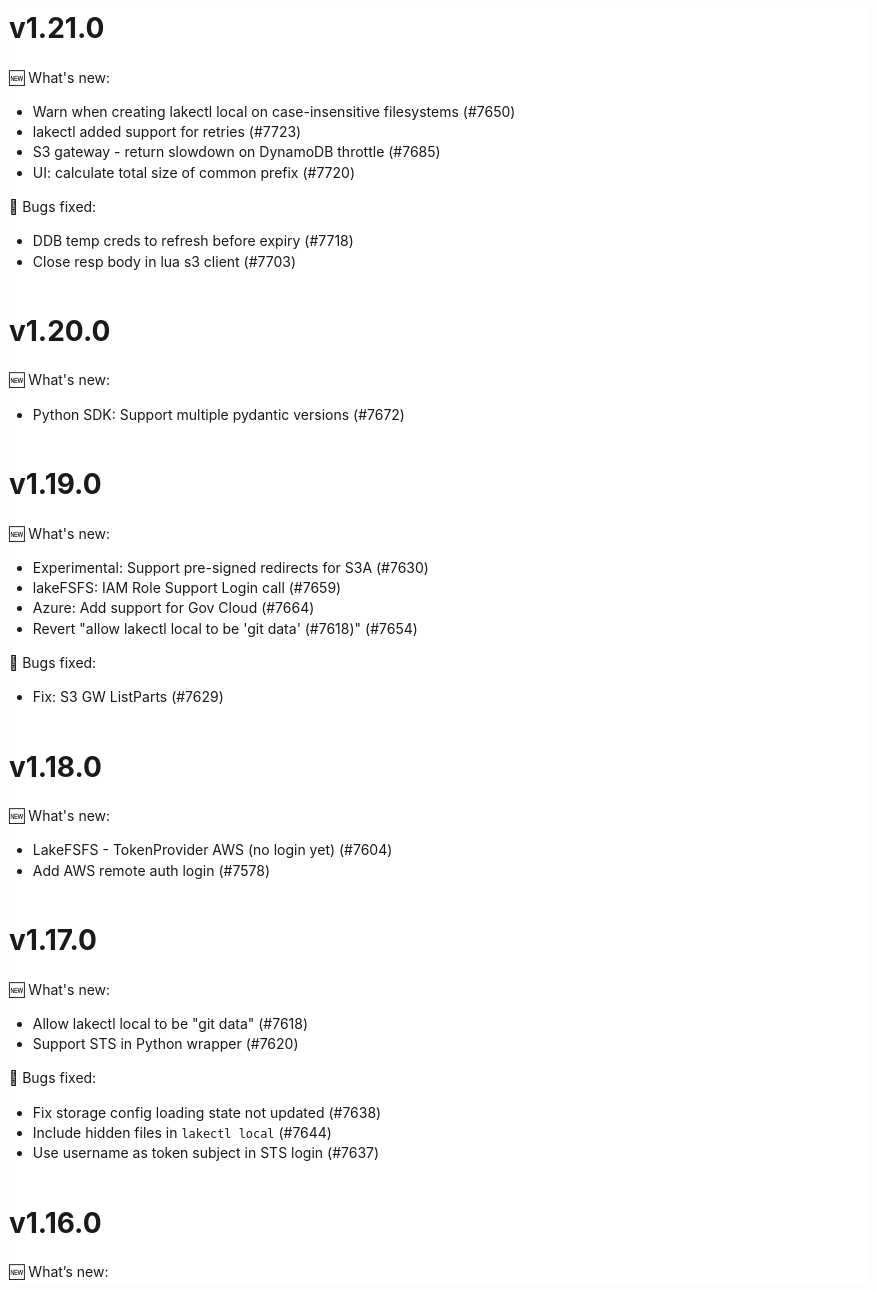 # v1.21.0

:new: What's new:

- Warn when creating lakectl local on case-insensitive filesystems (#7650)
- lakectl added support for retries (#7723)
- S3 gateway - return slowdown on DynamoDB throttle (#7685)
- UI: calculate total size of common prefix (#7720)

:bug: Bugs fixed:

- DDB temp creds to refresh before expiry (#7718)
- Close resp body in lua s3 client (#7703)

# v1.20.0

:new:  What's new:

- Python SDK: Support multiple pydantic versions (#7672)

# v1.19.0

:new:  What's new:

- Experimental: Support pre-signed redirects for S3A (#7630)
- lakeFSFS: IAM Role Support Login call (#7659)
- Azure: Add support for Gov Cloud (#7664)
- Revert "allow lakectl local to be 'git data' (#7618)" (#7654)

:bug: Bugs fixed:

- Fix: S3 GW ListParts (#7629)

# v1.18.0
:new: What's new:

- LakeFSFS - TokenProvider AWS (no login yet) (#7604)
- Add AWS remote auth login (#7578)

# v1.17.0
:new:  What's new:

- Allow lakectl local to be "git data" (#7618)
- Support STS in Python wrapper (#7620)

:bug: Bugs fixed: 
- Fix storage config loading state not updated (#7638)
- Include hidden files in `lakectl local` (#7644)
- Use username as token subject in STS login (#7637)

# v1.16.0
:new: What’s new:

